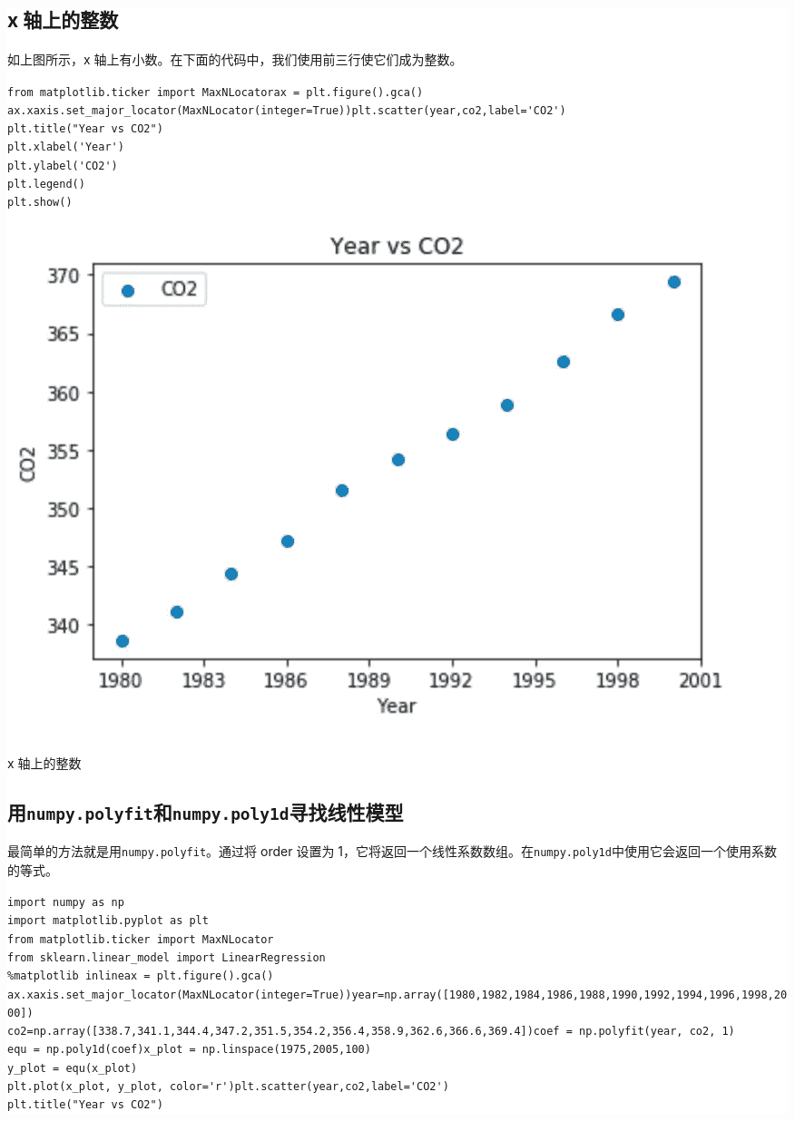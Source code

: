 ## x 轴上的整数

如上图所示，x 轴上有小数。在下面的代码中，我们使用前三行使它们成为整数。

```
from matplotlib.ticker import MaxNLocatorax = plt.figure().gca()
ax.xaxis.set_major_locator(MaxNLocator(integer=True))plt.scatter(year,co2,label='CO2')
plt.title("Year vs CO2")
plt.xlabel('Year')
plt.ylabel('CO2')
plt.legend()
plt.show()
```

![](img/f9f0b44d0bcf13206d63424af9345316.png)

x 轴上的整数

## 用`numpy.polyfit`和`numpy.poly1d`寻找线性模型

最简单的方法就是用`numpy.polyfit`。通过将 order 设置为 1，它将返回一个线性系数数组。在`numpy.poly1d`中使用它会返回一个使用系数的等式。

```
import numpy as np
import matplotlib.pyplot as plt
from matplotlib.ticker import MaxNLocator
from sklearn.linear_model import LinearRegression
%matplotlib inlineax = plt.figure().gca()
ax.xaxis.set_major_locator(MaxNLocator(integer=True))year=np.array([1980,1982,1984,1986,1988,1990,1992,1994,1996,1998,2000])
co2=np.array([338.7,341.1,344.4,347.2,351.5,354.2,356.4,358.9,362.6,366.6,369.4])coef = np.polyfit(year, co2, 1)
equ = np.poly1d(coef)x_plot = np.linspace(1975,2005,100)
y_plot = equ(x_plot)
plt.plot(x_plot, y_plot, color='r')plt.scatter(year,co2,label='CO2')
plt.title("Year vs CO2")
```